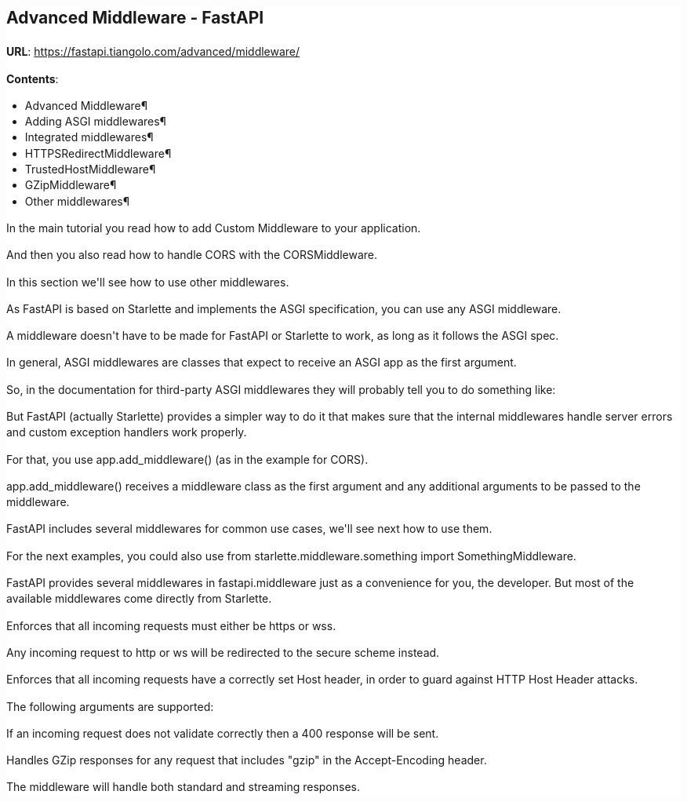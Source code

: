 ## Advanced Middleware - FastAPI

**URL**: https://fastapi.tiangolo.com/advanced/middleware/

**Contents**:
- Advanced Middleware¶
- Adding ASGI middlewares¶
- Integrated middlewares¶
- HTTPSRedirectMiddleware¶
- TrustedHostMiddleware¶
- GZipMiddleware¶
- Other middlewares¶

In the main tutorial you read how to add Custom Middleware to your application.

And then you also read how to handle CORS with the CORSMiddleware.

In this section we'll see how to use other middlewares.

As FastAPI is based on Starlette and implements the ASGI specification, you can use any ASGI middleware.

A middleware doesn't have to be made for FastAPI or Starlette to work, as long as it follows the ASGI spec.

In general, ASGI middlewares are classes that expect to receive an ASGI app as the first argument.

So, in the documentation for third-party ASGI middlewares they will probably tell you to do something like:

But FastAPI (actually Starlette) provides a simpler way to do it that makes sure that the internal middlewares handle server errors and custom exception handlers work properly.

For that, you use app.add_middleware() (as in the example for CORS).

app.add_middleware() receives a middleware class as the first argument and any additional arguments to be passed to the middleware.

FastAPI includes several middlewares for common use cases, we'll see next how to use them.

For the next examples, you could also use from starlette.middleware.something import SomethingMiddleware.

FastAPI provides several middlewares in fastapi.middleware just as a convenience for you, the developer. But most of the available middlewares come directly from Starlette.

Enforces that all incoming requests must either be https or wss.

Any incoming request to http or ws will be redirected to the secure scheme instead.

Enforces that all incoming requests have a correctly set Host header, in order to guard against HTTP Host Header attacks.

The following arguments are supported:

If an incoming request does not validate correctly then a 400 response will be sent.

Handles GZip responses for any request that includes "gzip" in the Accept-Encoding header.

The middleware will handle both standard and streaming responses.
